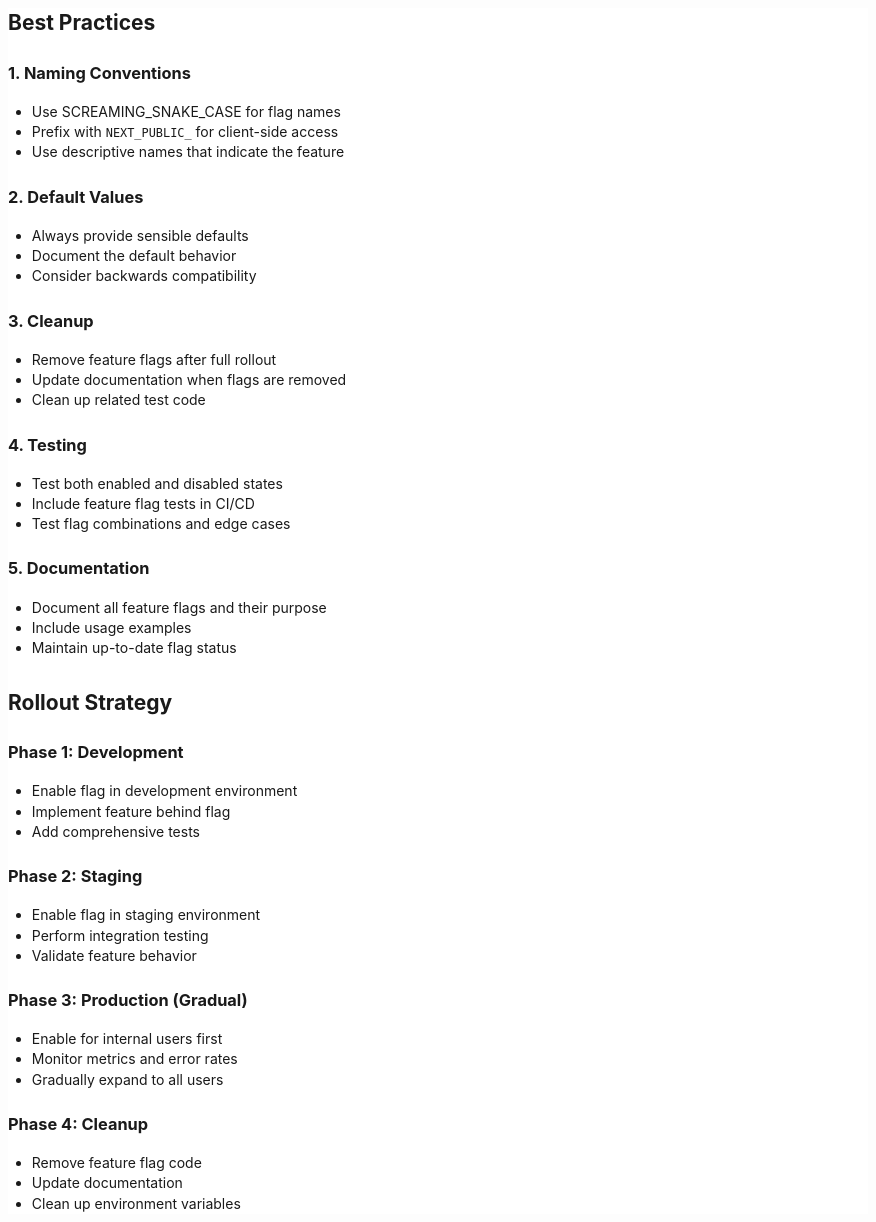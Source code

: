 ## Best Practices

### 1. Naming Conventions
- Use SCREAMING_SNAKE_CASE for flag names
- Prefix with `NEXT_PUBLIC_` for client-side access
- Use descriptive names that indicate the feature

### 2. Default Values
- Always provide sensible defaults
- Document the default behavior
- Consider backwards compatibility

### 3. Cleanup
- Remove feature flags after full rollout
- Update documentation when flags are removed
- Clean up related test code

### 4. Testing
- Test both enabled and disabled states
- Include feature flag tests in CI/CD
- Test flag combinations and edge cases

### 5. Documentation
- Document all feature flags and their purpose
- Include usage examples
- Maintain up-to-date flag status

## Rollout Strategy

### Phase 1: Development
- Enable flag in development environment
- Implement feature behind flag
- Add comprehensive tests

### Phase 2: Staging
- Enable flag in staging environment
- Perform integration testing
- Validate feature behavior

### Phase 3: Production (Gradual)
- Enable for internal users first
- Monitor metrics and error rates
- Gradually expand to all users

### Phase 4: Cleanup
- Remove feature flag code
- Update documentation
- Clean up environment variables
